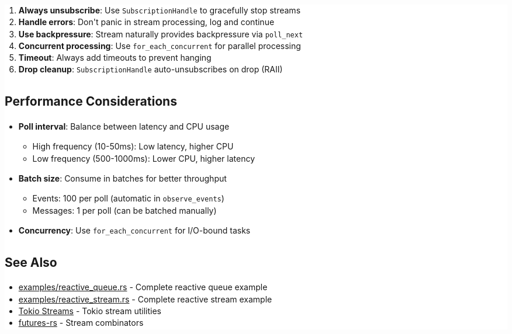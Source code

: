 1. **Always unsubscribe**: Use `SubscriptionHandle` to gracefully stop streams
2. **Handle errors**: Don't panic in stream processing, log and continue
3. **Use backpressure**: Stream naturally provides backpressure via `poll_next`
4. **Concurrent processing**: Use `for_each_concurrent` for parallel processing
5. **Timeout**: Always add timeouts to prevent hanging
6. **Drop cleanup**: `SubscriptionHandle` auto-unsubscribes on drop (RAII)

## Performance Considerations

- **Poll interval**: Balance between latency and CPU usage
  - High frequency (10-50ms): Low latency, higher CPU
  - Low frequency (500-1000ms): Lower CPU, higher latency
  
- **Batch size**: Consume in batches for better throughput
  - Events: 100 per poll (automatic in `observe_events`)
  - Messages: 1 per poll (can be batched manually)

- **Concurrency**: Use `for_each_concurrent` for I/O-bound tasks

## See Also

- [examples/reactive_queue.rs](examples/reactive_queue.rs) - Complete reactive queue example
- [examples/reactive_stream.rs](examples/reactive_stream.rs) - Complete reactive stream example
- [Tokio Streams](https://docs.rs/tokio-stream) - Tokio stream utilities
- [futures-rs](https://docs.rs/futures) - Stream combinators

